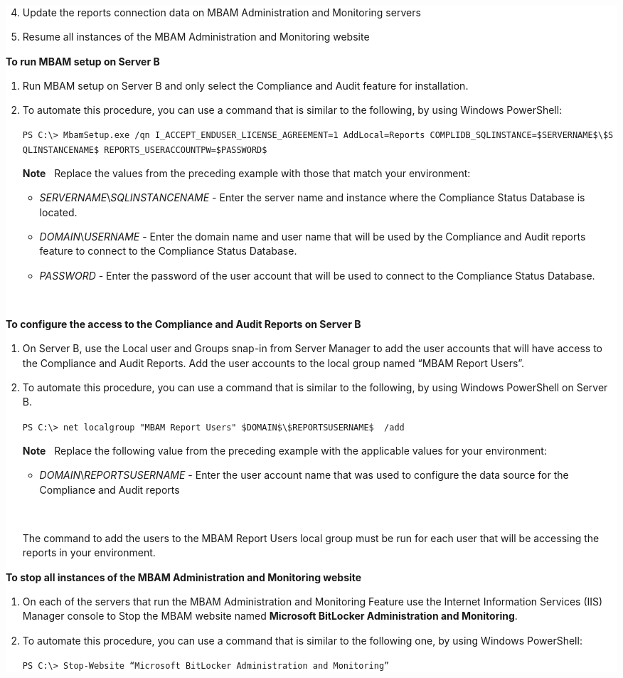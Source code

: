 4.  Update the reports connection data on MBAM Administration and Monitoring servers

5.  Resume all instances of the MBAM Administration and Monitoring website

**To run MBAM setup on Server B**

1.  Run MBAM setup on Server B and only select the Compliance and Audit feature for installation.

2.  To automate this procedure, you can use a command that is similar to the following, by using Windows PowerShell:

    `PS C:\> MbamSetup.exe /qn I_ACCEPT_ENDUSER_LICENSE_AGREEMENT=1 AddLocal=Reports COMPLIDB_SQLINSTANCE=$SERVERNAME$\$SQLINSTANCENAME$ REPORTS_USERACCOUNTPW=$PASSWORD$`

    **Note**  
    Replace the values from the preceding example with those that match your environment:

    -   $SERVERNAME$\\$SQLINSTANCENAME$ - Enter the server name and instance where the Compliance Status Database is located.

    -   $DOMAIN$\\$USERNAME$ - Enter the domain name and user name that will be used by the Compliance and Audit reports feature to connect to the Compliance Status Database.

    -   $PASSWORD$ - Enter the password of the user account that will be used to connect to the Compliance Status Database.

     

**To configure the access to the Compliance and Audit Reports on Server B**

1.  On Server B, use the Local user and Groups snap-in from Server Manager to add the user accounts that will have access to the Compliance and Audit Reports. Add the user accounts to the local group named “MBAM Report Users”.

2.  To automate this procedure, you can use a command that is similar to the following, by using Windows PowerShell on Server B.

    `PS C:\> net localgroup "MBAM Report Users" $DOMAIN$\$REPORTSUSERNAME$  /add`

    **Note**  
    Replace the following value from the preceding example with the applicable values for your environment:

    -   $DOMAIN$\\$REPORTSUSERNAME$ - Enter the user account name that was used to configure the data source for the Compliance and Audit reports

     

    The command to add the users to the MBAM Report Users local group must be run for each user that will be accessing the reports in your environment.

**To stop all instances of the MBAM Administration and Monitoring website**

1.  On each of the servers that run the MBAM Administration and Monitoring Feature use the Internet Information Services (IIS) Manager console to Stop the MBAM website named **Microsoft BitLocker Administration and Monitoring**.

2.  To automate this procedure, you can use a command that is similar to the following one, by using Windows PowerShell:

    `PS C:\> Stop-Website “Microsoft BitLocker Administration and Monitoring”`
